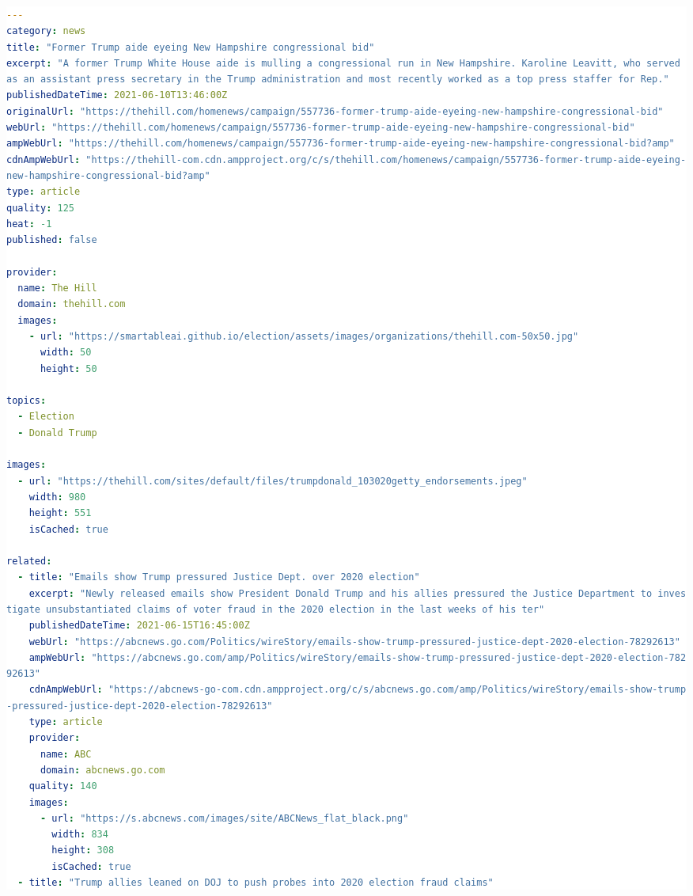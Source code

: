 ```yaml
---
category: news
title: "Former Trump aide eyeing New Hampshire congressional bid"
excerpt: "A former Trump White House aide is mulling a congressional run in New Hampshire. Karoline Leavitt, who served as an assistant press secretary in the Trump administration and most recently worked as a top press staffer for Rep."
publishedDateTime: 2021-06-10T13:46:00Z
originalUrl: "https://thehill.com/homenews/campaign/557736-former-trump-aide-eyeing-new-hampshire-congressional-bid"
webUrl: "https://thehill.com/homenews/campaign/557736-former-trump-aide-eyeing-new-hampshire-congressional-bid"
ampWebUrl: "https://thehill.com/homenews/campaign/557736-former-trump-aide-eyeing-new-hampshire-congressional-bid?amp"
cdnAmpWebUrl: "https://thehill-com.cdn.ampproject.org/c/s/thehill.com/homenews/campaign/557736-former-trump-aide-eyeing-new-hampshire-congressional-bid?amp"
type: article
quality: 125
heat: -1
published: false

provider:
  name: The Hill
  domain: thehill.com
  images:
    - url: "https://smartableai.github.io/election/assets/images/organizations/thehill.com-50x50.jpg"
      width: 50
      height: 50

topics:
  - Election
  - Donald Trump

images:
  - url: "https://thehill.com/sites/default/files/trumpdonald_103020getty_endorsements.jpeg"
    width: 980
    height: 551
    isCached: true

related:
  - title: "Emails show Trump pressured Justice Dept. over 2020 election"
    excerpt: "Newly released emails show President Donald Trump and his allies pressured the Justice Department to investigate unsubstantiated claims of voter fraud in the 2020 election in the last weeks of his ter"
    publishedDateTime: 2021-06-15T16:45:00Z
    webUrl: "https://abcnews.go.com/Politics/wireStory/emails-show-trump-pressured-justice-dept-2020-election-78292613"
    ampWebUrl: "https://abcnews.go.com/amp/Politics/wireStory/emails-show-trump-pressured-justice-dept-2020-election-78292613"
    cdnAmpWebUrl: "https://abcnews-go-com.cdn.ampproject.org/c/s/abcnews.go.com/amp/Politics/wireStory/emails-show-trump-pressured-justice-dept-2020-election-78292613"
    type: article
    provider:
      name: ABC
      domain: abcnews.go.com
    quality: 140
    images:
      - url: "https://s.abcnews.com/images/site/ABCNews_flat_black.png"
        width: 834
        height: 308
        isCached: true
  - title: "Trump allies leaned on DOJ to push probes into 2020 election fraud claims"
```
